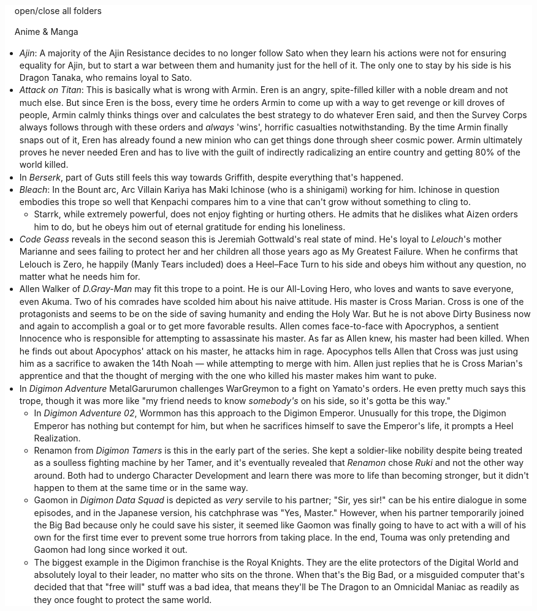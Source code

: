     open/close all folders 

    Anime & Manga 

-   _Ajin_: A majority of the Ajin Resistance decides to no longer follow Sato when they learn his actions were not for ensuring equality for Ajin, but to start a war between them and humanity just for the hell of it. The only one to stay by his side is his Dragon Tanaka, who remains loyal to Sato.
-   _Attack on Titan_: This is basically what is wrong with Armin. Eren is an angry, spite-filled killer with a noble dream and not much else. But since Eren is the boss, every time he orders Armin to come up with a way to get revenge or kill droves of people, Armin calmly thinks things over and calculates the best strategy to do whatever Eren said, and then the Survey Corps always follows through with these orders and _always_ 'wins', horrific casualties notwithstanding. By the time Armin finally snaps out of it, Eren has already found a new minion who can get things done through sheer cosmic power. Armin ultimately proves he never needed Eren and has to live with the guilt of indirectly radicalizing an entire country and getting 80% of the world killed.
-   In _Berserk_, part of Guts still feels this way towards Griffith, despite everything that's happened.
-   _Bleach_: In the Bount arc, Arc Villain Kariya has Maki Ichinose (who is a shinigami) working for him. Ichinose in question embodies this trope so well that Kenpachi compares him to a vine that can't grow without something to cling to.
    -   Starrk, while extremely powerful, does not enjoy fighting or hurting others. He admits that he dislikes what Aizen orders him to do, but he obeys him out of eternal gratitude for ending his loneliness.
-   _Code Geass_ reveals in the second season this is Jeremiah Gottwald's real state of mind. He's loyal to _Lelouch_'s mother Marianne and sees failing to protect her and her children all those years ago as My Greatest Failure. When he confirms that Lelouch is Zero, he happily (Manly Tears included) does a Heel–Face Turn to his side and obeys him without any question, no matter what he needs him for.
-   Allen Walker of _D.Gray-Man_ may fit this trope to a point. He is our All-Loving Hero, who loves and wants to save everyone, even Akuma. Two of his comrades have scolded him about his naive attitude. His master is Cross Marian. Cross is one of the protagonists and seems to be on the side of saving humanity and ending the Holy War. But he is not above Dirty Business now and again to accomplish a goal or to get more favorable results. Allen comes face-to-face with Apocryphos, a sentient Innocence who is responsible for attempting to assassinate his master. As far as Allen knew, his master had been killed. When he finds out about Apocyphos' attack on his master, he attacks him in rage. Apocyphos tells Allen that Cross was just using him as a sacrifice to awaken the 14th Noah — while attempting to merge with him. Allen just replies that he is Cross Marian's apprentice and that the thought of merging with the one who killed his master makes him want to puke.
-   In _Digimon Adventure_ MetalGarurumon challenges WarGreymon to a fight on Yamato's orders. He even pretty much says this trope, though it was more like "my friend needs to know _somebody's_ on his side, so it's gotta be this way."
    -   In _Digimon Adventure 02_, Wormmon has this approach to the Digimon Emperor. Unusually for this trope, the Digimon Emperor has nothing but contempt for him, but when he sacrifices himself to save the Emperor's life, it prompts a Heel Realization.
    -   Renamon from _Digimon Tamers_ is this in the early part of the series. She kept a soldier-like nobility despite being treated as a soulless fighting machine by her Tamer, and it's eventually revealed that _Renamon_ chose _Ruki_ and not the other way around. Both had to undergo Character Development and learn there was more to life than becoming stronger, but it didn't happen to them at the same time or in the same way.
    -   Gaomon in _Digimon Data Squad_ is depicted as _very_ servile to his partner; "Sir, yes sir!" can be his entire dialogue in some episodes, and in the Japanese version, his catchphrase was "Yes, Master." However, when his partner temporarily joined the Big Bad because only he could save his sister, it seemed like Gaomon was finally going to have to act with a will of his own for the first time ever to prevent some true horrors from taking place. In the end, Touma was only pretending and Gaomon had long since worked it out.
    -   The biggest example in the Digimon franchise is the Royal Knights. They are the elite protectors of the Digital World and absolutely loyal to their leader, no matter who sits on the throne. When that's the Big Bad, or a misguided computer that's decided that that "free will" stuff was a bad idea, that means they'll be The Dragon to an Omnicidal Maniac as readily as they once fought to protect the same world.